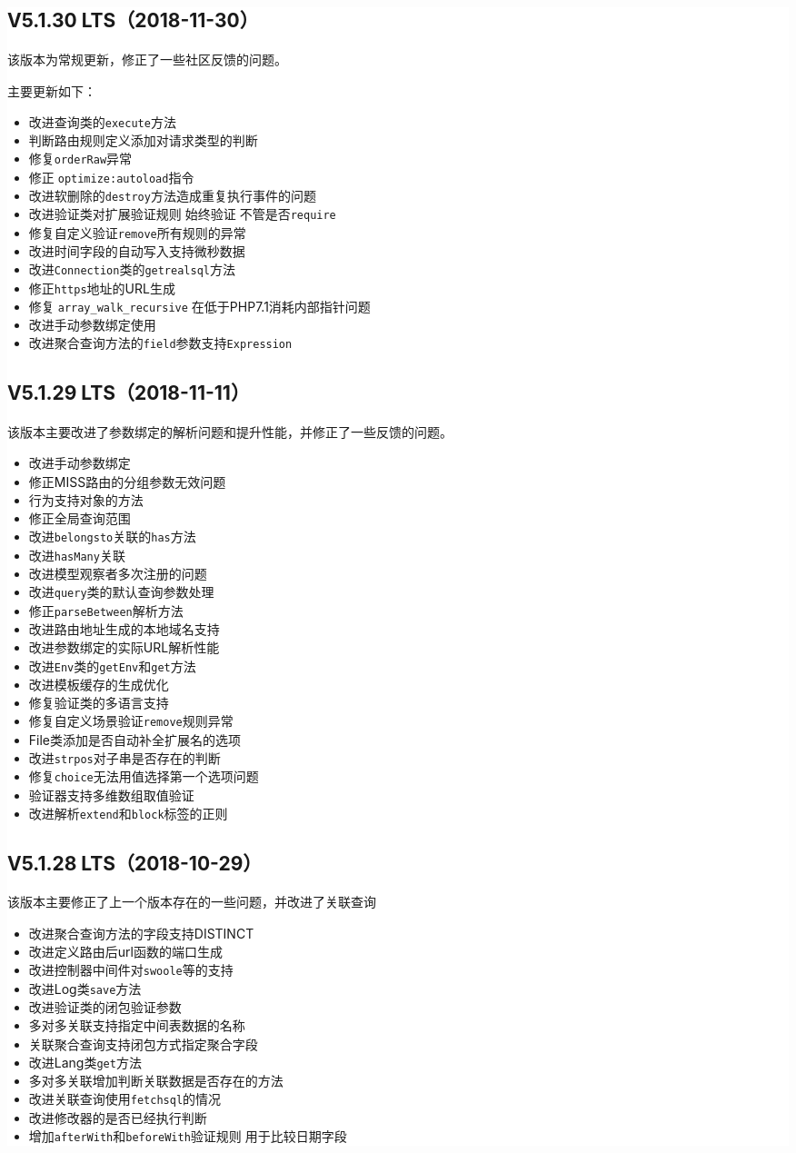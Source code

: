 ## V5.1.30 LTS（2018-11-30）

该版本为常规更新，修正了一些社区反馈的问题。

主要更新如下：

* 改进查询类的`execute`方法
* 判断路由规则定义添加对请求类型的判断
* 修复`orderRaw`异常
* 修正 `optimize:autoload`指令
* 改进软删除的`destroy`方法造成重复执行事件的问题
* 改进验证类对扩展验证规则 始终验证 不管是否`require`
* 修复自定义验证`remove`所有规则的异常
* 改进时间字段的自动写入支持微秒数据
* 改进`Connection`类的`getrealsql`方法
* 修正`https`地址的URL生成
* 修复 `array_walk_recursive` 在低于PHP7.1消耗内部指针问题
* 改进手动参数绑定使用
* 改进聚合查询方法的`field`参数支持`Expression`

## V5.1.29 LTS（2018-11-11）

该版本主要改进了参数绑定的解析问题和提升性能，并修正了一些反馈的问题。

* 改进手动参数绑定
* 修正MISS路由的分组参数无效问题
* 行为支持对象的方法
* 修正全局查询范围
* 改进`belongsto`关联的`has`方法
* 改进`hasMany`关联
* 改进模型观察者多次注册的问题
* 改进`query`类的默认查询参数处理
* 修正`parseBetween`解析方法
* 改进路由地址生成的本地域名支持
* 改进参数绑定的实际URL解析性能
* 改进`Env`类的`getEnv`和`get`方法
* 改进模板缓存的生成优化
* 修复验证类的多语言支持
* 修复自定义场景验证`remove`规则异常
* File类添加是否自动补全扩展名的选项
* 改进`strpos`对子串是否存在的判断
* 修复`choice`无法用值选择第一个选项问题
* 验证器支持多维数组取值验证
* 改进解析`extend`和`block`标签的正则

## V5.1.28 LTS（2018-10-29）

该版本主要修正了上一个版本存在的一些问题，并改进了关联查询

* 改进聚合查询方法的字段支持DISTINCT
* 改进定义路由后url函数的端口生成
* 改进控制器中间件对`swoole`等的支持
* 改进Log类`save`方法
* 改进验证类的闭包验证参数
* 多对多关联支持指定中间表数据的名称
* 关联聚合查询支持闭包方式指定聚合字段
* 改进Lang类`get`方法
* 多对多关联增加判断关联数据是否存在的方法
* 改进关联查询使用`fetchsql`的情况
* 改进修改器的是否已经执行判断
* 增加`afterWith`和`beforeWith`验证规则 用于比较日期字段
